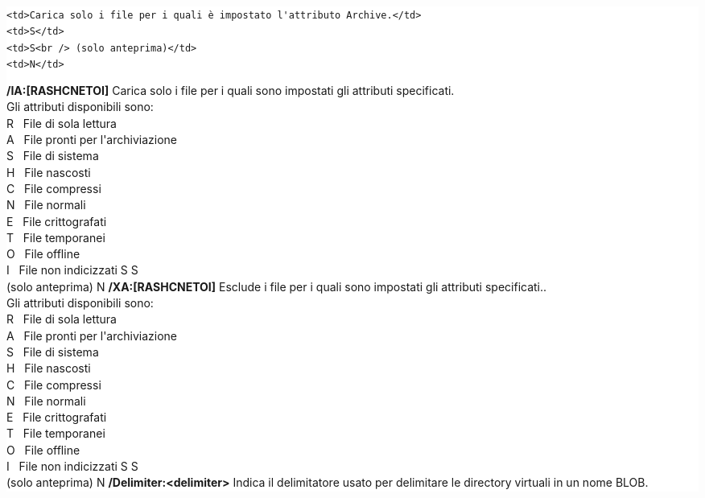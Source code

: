     <td>Carica solo i file per i quali è impostato l'attributo Archive.</td>
    <td>S</td>
    <td>S<br /> (solo anteprima)</td>
    <td>N</td>
  </tr>
  <tr>
    <td><b>/IA:[RASHCNETOI]</b></td>
    <td>Carica solo i file per i quali sono impostati gli attributi specificati.<br />
        Gli attributi disponibili sono:  
        <br />
        R&nbsp;&nbsp;&nbsp;File di sola lettura
        <br />
        A&nbsp;&nbsp;&nbsp;File pronti per l'archiviazione
        <br />
        S&nbsp;&nbsp;&nbsp;File di sistema
        <br />
        H&nbsp;&nbsp;&nbsp;File nascosti
        <br />
        C&nbsp;&nbsp;&nbsp;File compressi
        <br />
        N&nbsp;&nbsp;&nbsp;File normali
        <br />
        E&nbsp;&nbsp;&nbsp;File crittografati
        <br />
        T&nbsp;&nbsp;&nbsp;File temporanei
        <br />
        O&nbsp;&nbsp;&nbsp;File offline
        <br />
        I&nbsp;&nbsp;&nbsp;File non indicizzati</td>
    <td>S</td>
    <td>S<br /> (solo anteprima)</td>
    <td>N</td>
  </tr>
  <tr>
    <td><b>/XA:[RASHCNETOI]</b></td>
    <td>Esclude i file per i quali sono impostati gli attributi specificati..<br />
        Gli attributi disponibili sono:  
        <br />
        R&nbsp;&nbsp;&nbsp;File di sola lettura  
        <br />
        A&nbsp;&nbsp;&nbsp;File pronti per l'archiviazione  
        <br />
        S&nbsp;&nbsp;&nbsp;File di sistema  
        <br />
        H&nbsp;&nbsp;&nbsp;File nascosti  
        <br />
        C&nbsp;&nbsp;&nbsp;File compressi  
        <br />
        N&nbsp;&nbsp;&nbsp;File normali  
        <br />
        E&nbsp;&nbsp;&nbsp;File crittografati  
        <br />
        T&nbsp;&nbsp;&nbsp;File temporanei  
        <br />
        O&nbsp;&nbsp;&nbsp;File offline  
        <br />
        I&nbsp;&nbsp;&nbsp;File non indicizzati</td>
    <td>S</td>
    <td>S<br /> (solo anteprima)</td>
    <td>N</td>
  </tr>
  <tr>
    <td><b>/Delimiter:&lt;delimiter&gt;</b></td>
    <td>Indica il delimitatore usato per delimitare le directory virtuali in un nome BLOB.<br />